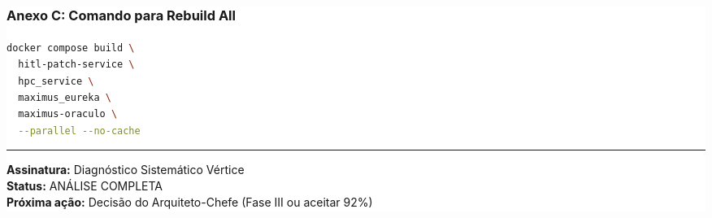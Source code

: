 ### Anexo C: Comando para Rebuild All
```bash
docker compose build \
  hitl-patch-service \
  hpc_service \
  maximus_eureka \
  maximus-oraculo \
  --parallel --no-cache
```

---

**Assinatura:** Diagnóstico Sistemático Vértice  
**Status:** ANÁLISE COMPLETA  
**Próxima ação:** Decisão do Arquiteto-Chefe (Fase III ou aceitar 92%)
